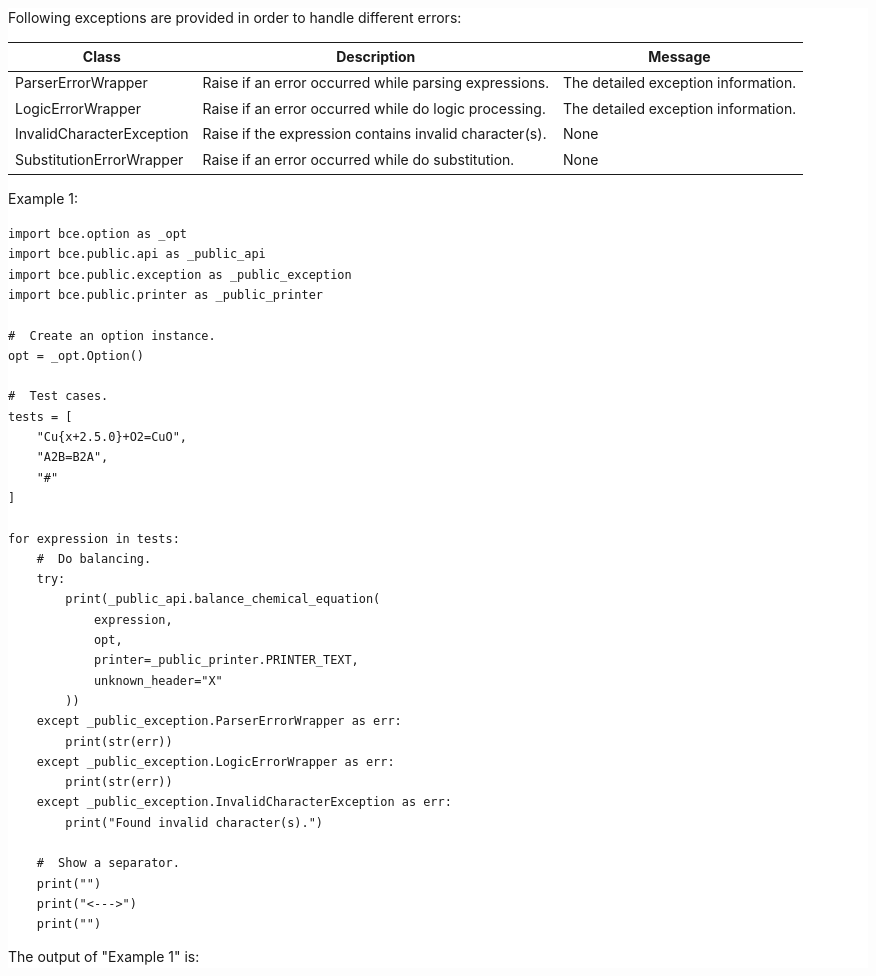 Following exceptions are provided in order to handle different errors:

| Class                     | Description                                            | Message                             |
|---------------------------|--------------------------------------------------------|-------------------------------------|
| ParserErrorWrapper        | Raise if an error occurred while parsing expressions.  | The detailed exception information. |
| LogicErrorWrapper         | Raise if an error occurred while do logic processing.  | The detailed exception information. |
| InvalidCharacterException | Raise if the expression contains invalid character(s). | None                                |
| SubstitutionErrorWrapper  | Raise if an error occurred while do substitution.      | None                                |

Example 1:

```
import bce.option as _opt
import bce.public.api as _public_api
import bce.public.exception as _public_exception
import bce.public.printer as _public_printer

#  Create an option instance.
opt = _opt.Option()

#  Test cases.
tests = [
    "Cu{x+2.5.0}+O2=CuO",
    "A2B=B2A",
    "#"
]

for expression in tests:
    #  Do balancing.
    try:
        print(_public_api.balance_chemical_equation(
            expression,
            opt,
            printer=_public_printer.PRINTER_TEXT,
            unknown_header="X"
        ))
    except _public_exception.ParserErrorWrapper as err:
        print(str(err))
    except _public_exception.LogicErrorWrapper as err:
        print(str(err))
    except _public_exception.InvalidCharacterException as err:
        print("Found invalid character(s).")

    #  Show a separator.
    print("")
    print("<--->")
    print("")
```

The output of "Example 1" is:
